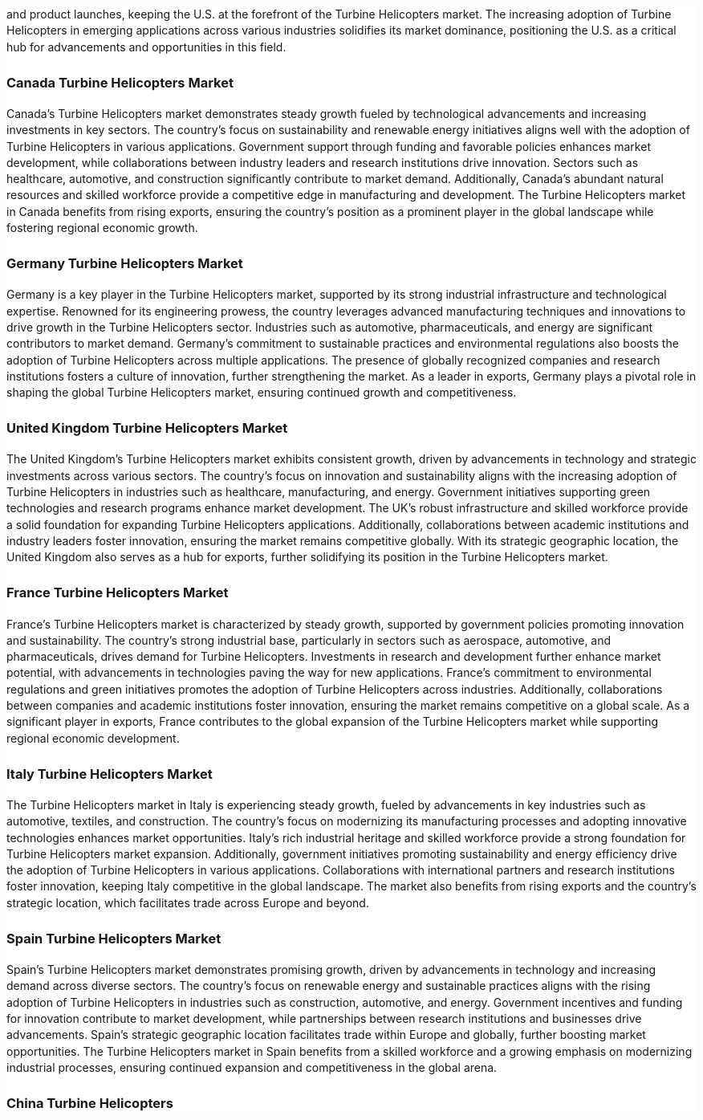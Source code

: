 and product launches, keeping the U.S. at the forefront of the Turbine Helicopters market. The increasing adoption of Turbine Helicopters in emerging applications across various industries solidifies its market dominance, positioning the U.S. as a critical hub for advancements and opportunities in this field.</p><h3>Canada Turbine Helicopters Market</h3><p>Canada&rsquo;s Turbine Helicopters market demonstrates steady growth fueled by technological advancements and increasing investments in key sectors. The country&rsquo;s focus on sustainability and renewable energy initiatives aligns well with the adoption of Turbine Helicopters in various applications. Government support through funding and favorable policies enhances market development, while collaborations between industry leaders and research institutions drive innovation. Sectors such as healthcare, automotive, and construction significantly contribute to market demand. Additionally, Canada&rsquo;s abundant natural resources and skilled workforce provide a competitive edge in manufacturing and development. The Turbine Helicopters market in Canada benefits from rising exports, ensuring the country&rsquo;s position as a prominent player in the global landscape while fostering regional economic growth.</p><h3>Germany Turbine Helicopters Market</h3><p>Germany is a key player in the Turbine Helicopters market, supported by its strong industrial infrastructure and technological expertise. Renowned for its engineering prowess, the country leverages advanced manufacturing techniques and innovations to drive growth in the Turbine Helicopters sector. Industries such as automotive, pharmaceuticals, and energy are significant contributors to market demand. Germany&rsquo;s commitment to sustainable practices and environmental regulations also boosts the adoption of Turbine Helicopters across multiple applications. The presence of globally recognized companies and research institutions fosters a culture of innovation, further strengthening the market. As a leader in exports, Germany plays a pivotal role in shaping the global Turbine Helicopters market, ensuring continued growth and competitiveness.</p><h3>United Kingdom Turbine Helicopters Market</h3><p>The United Kingdom&rsquo;s Turbine Helicopters market exhibits consistent growth, driven by advancements in technology and strategic investments across various sectors. The country&rsquo;s focus on innovation and sustainability aligns with the increasing adoption of Turbine Helicopters in industries such as healthcare, manufacturing, and energy. Government initiatives supporting green technologies and research programs enhance market development. The UK&rsquo;s robust infrastructure and skilled workforce provide a solid foundation for expanding Turbine Helicopters applications. Additionally, collaborations between academic institutions and industry leaders foster innovation, ensuring the market remains competitive globally. With its strategic geographic location, the United Kingdom also serves as a hub for exports, further solidifying its position in the Turbine Helicopters market.</p><h3>France Turbine Helicopters Market</h3><p>France&rsquo;s Turbine Helicopters market is characterized by steady growth, supported by government policies promoting innovation and sustainability. The country&rsquo;s strong industrial base, particularly in sectors such as aerospace, automotive, and pharmaceuticals, drives demand for Turbine Helicopters. Investments in research and development further enhance market potential, with advancements in technologies paving the way for new applications. France&rsquo;s commitment to environmental regulations and green initiatives promotes the adoption of Turbine Helicopters across industries. Additionally, collaborations between companies and academic institutions foster innovation, ensuring the market remains competitive on a global scale. As a significant player in exports, France contributes to the global expansion of the Turbine Helicopters market while supporting regional economic development.</p><h3>Italy Turbine Helicopters Market</h3><p>The Turbine Helicopters market in Italy is experiencing steady growth, fueled by advancements in key industries such as automotive, textiles, and construction. The country&rsquo;s focus on modernizing its manufacturing processes and adopting innovative technologies enhances market opportunities. Italy&rsquo;s rich industrial heritage and skilled workforce provide a strong foundation for Turbine Helicopters market expansion. Additionally, government initiatives promoting sustainability and energy efficiency drive the adoption of Turbine Helicopters in various applications. Collaborations with international partners and research institutions foster innovation, keeping Italy competitive in the global landscape. The market also benefits from rising exports and the country&rsquo;s strategic location, which facilitates trade across Europe and beyond.</p><h3>Spain Turbine Helicopters Market</h3><p>Spain&rsquo;s Turbine Helicopters market demonstrates promising growth, driven by advancements in technology and increasing demand across diverse sectors. The country&rsquo;s focus on renewable energy and sustainable practices aligns with the rising adoption of Turbine Helicopters in industries such as construction, automotive, and energy. Government incentives and funding for innovation contribute to market development, while partnerships between research institutions and businesses drive advancements. Spain&rsquo;s strategic geographic location facilitates trade within Europe and globally, further boosting market opportunities. The Turbine Helicopters market in Spain benefits from a skilled workforce and a growing emphasis on modernizing industrial processes, ensuring continued expansion and competitiveness in the global arena.</p><h3>China Turbine Helicopters